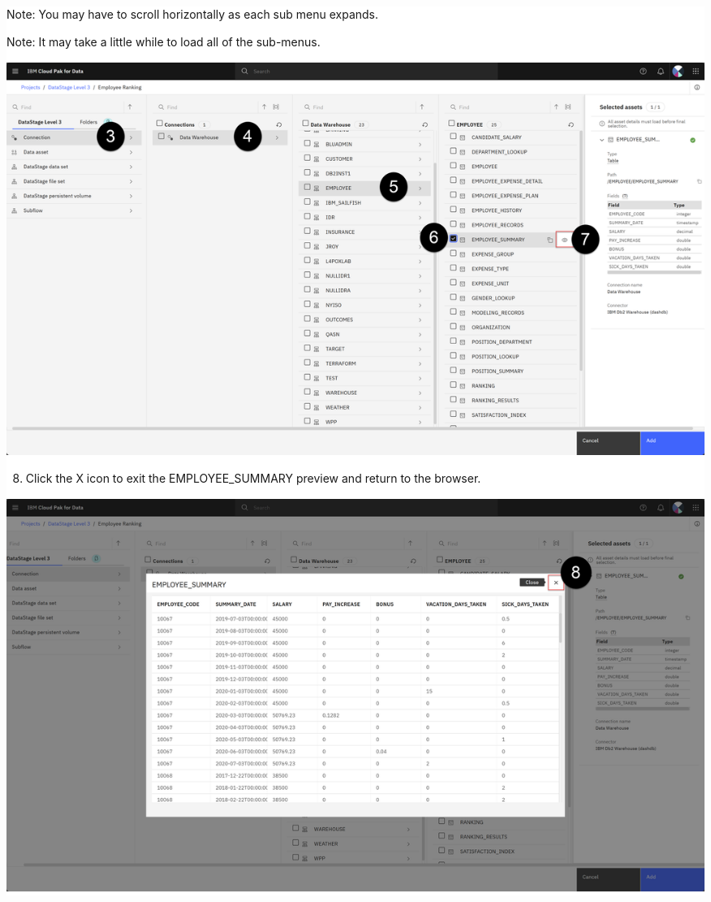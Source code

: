 Note: You may have to scroll horizontally as each sub menu expands.

Note: It may take a little while to load all of the sub-menus.

![alt text](image/temp_13_0.png)

8. Click the X icon to exit the EMPLOYEE_SUMMARY preview and return to the browser.

![alt text](image/temp_13_1.png)
